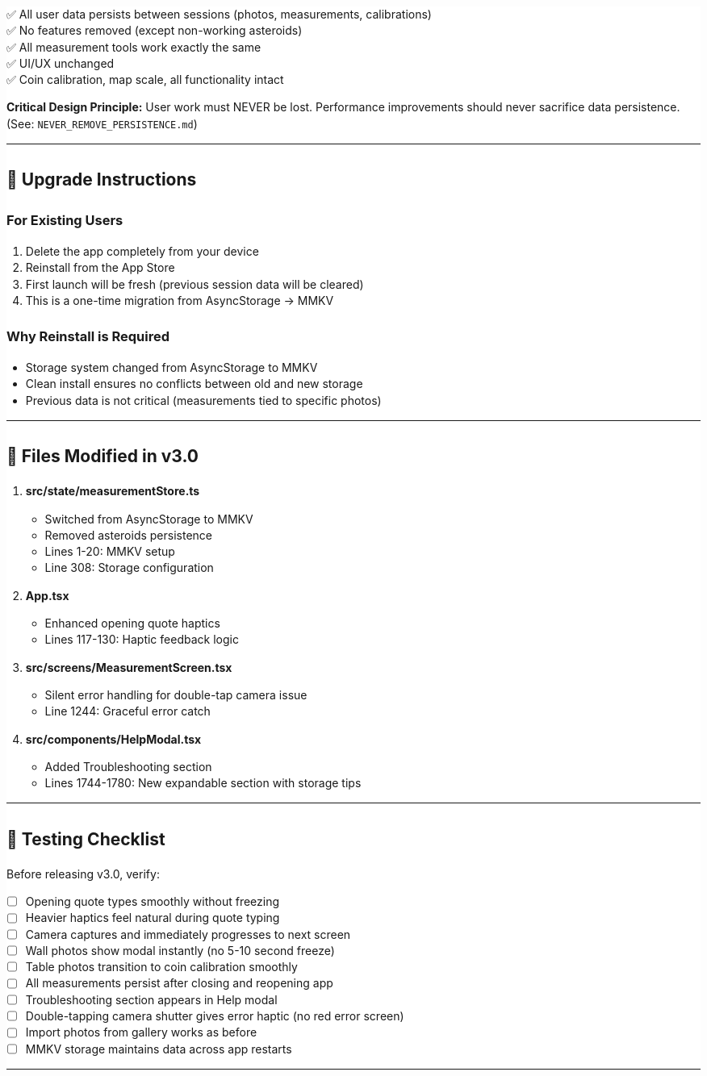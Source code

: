 ✅ All user data persists between sessions (photos, measurements, calibrations)  
✅ No features removed (except non-working asteroids)  
✅ All measurement tools work exactly the same  
✅ UI/UX unchanged  
✅ Coin calibration, map scale, all functionality intact  

**Critical Design Principle:** User work must NEVER be lost. Performance improvements should never sacrifice data persistence. (See: `NEVER_REMOVE_PERSISTENCE.md`)

---

## 🚀 Upgrade Instructions

### For Existing Users
1. Delete the app completely from your device
2. Reinstall from the App Store
3. First launch will be fresh (previous session data will be cleared)
4. This is a one-time migration from AsyncStorage → MMKV

### Why Reinstall is Required
- Storage system changed from AsyncStorage to MMKV
- Clean install ensures no conflicts between old and new storage
- Previous data is not critical (measurements tied to specific photos)

---

## 📁 Files Modified in v3.0

1. **src/state/measurementStore.ts**
   - Switched from AsyncStorage to MMKV
   - Removed asteroids persistence
   - Lines 1-20: MMKV setup
   - Line 308: Storage configuration

2. **App.tsx**
   - Enhanced opening quote haptics
   - Lines 117-130: Haptic feedback logic

3. **src/screens/MeasurementScreen.tsx**
   - Silent error handling for double-tap camera issue
   - Line 1244: Graceful error catch

4. **src/components/HelpModal.tsx**
   - Added Troubleshooting section
   - Lines 1744-1780: New expandable section with storage tips

---

## 🎯 Testing Checklist

Before releasing v3.0, verify:

- [ ] Opening quote types smoothly without freezing
- [ ] Heavier haptics feel natural during quote typing
- [ ] Camera captures and immediately progresses to next screen
- [ ] Wall photos show modal instantly (no 5-10 second freeze)
- [ ] Table photos transition to coin calibration smoothly
- [ ] All measurements persist after closing and reopening app
- [ ] Troubleshooting section appears in Help modal
- [ ] Double-tapping camera shutter gives error haptic (no red error screen)
- [ ] Import photos from gallery works as before
- [ ] MMKV storage maintains data across app restarts

---